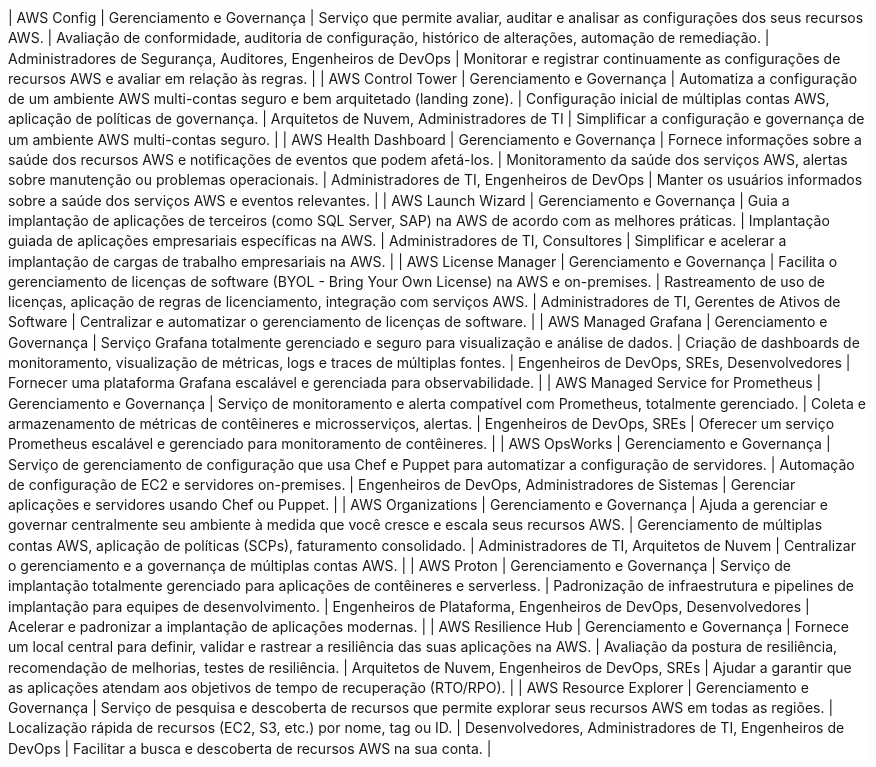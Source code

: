 | AWS Config                                        | Gerenciamento e Governança           | Serviço que permite avaliar, auditar e analisar as configurações dos seus recursos AWS.                  | Avaliação de conformidade, auditoria de configuração, histórico de alterações, automação de remediação.    | Administradores de Segurança, Auditores, Engenheiros de DevOps    | Monitorar e registrar continuamente as configurações de recursos AWS e avaliar em relação às regras.     |
| AWS Control Tower                                 | Gerenciamento e Governança           | Automatiza a configuração de um ambiente AWS multi-contas seguro e bem arquitetado (landing zone).       | Configuração inicial de múltiplas contas AWS, aplicação de políticas de governança.                       | Arquitetos de Nuvem, Administradores de TI                        | Simplificar a configuração e governança de um ambiente AWS multi-contas seguro.                       |
| AWS Health Dashboard                              | Gerenciamento e Governança           | Fornece informações sobre a saúde dos recursos AWS e notificações de eventos que podem afetá-los.      | Monitoramento da saúde dos serviços AWS, alertas sobre manutenção ou problemas operacionais.                 | Administradores de TI, Engenheiros de DevOps                      | Manter os usuários informados sobre a saúde dos serviços AWS e eventos relevantes.                      |
| AWS Launch Wizard                                 | Gerenciamento e Governança           | Guia a implantação de aplicações de terceiros (como SQL Server, SAP) na AWS de acordo com as melhores práticas. | Implantação guiada de aplicações empresariais específicas na AWS.                                        | Administradores de TI, Consultores                                | Simplificar e acelerar a implantação de cargas de trabalho empresariais na AWS.                       |
| AWS License Manager                               | Gerenciamento e Governança           | Facilita o gerenciamento de licenças de software (BYOL - Bring Your Own License) na AWS e on-premises.     | Rastreamento de uso de licenças, aplicação de regras de licenciamento, integração com serviços AWS.       | Administradores de TI, Gerentes de Ativos de Software            | Centralizar e automatizar o gerenciamento de licenças de software.                                    |
| AWS Managed Grafana                               | Gerenciamento e Governança           | Serviço Grafana totalmente gerenciado e seguro para visualização e análise de dados.                     | Criação de dashboards de monitoramento, visualização de métricas, logs e traces de múltiplas fontes.      | Engenheiros de DevOps, SREs, Desenvolvedores                     | Fornecer uma plataforma Grafana escalável e gerenciada para observabilidade.                          |
| AWS Managed Service for Prometheus                | Gerenciamento e Governança           | Serviço de monitoramento e alerta compatível com Prometheus, totalmente gerenciado.                      | Coleta e armazenamento de métricas de contêineres e microsserviços, alertas.                            | Engenheiros de DevOps, SREs                                       | Oferecer um serviço Prometheus escalável e gerenciado para monitoramento de contêineres.                |
| AWS OpsWorks                                      | Gerenciamento e Governança           | Serviço de gerenciamento de configuração que usa Chef e Puppet para automatizar a configuração de servidores. | Automação de configuração de EC2 e servidores on-premises.                                                | Engenheiros de DevOps, Administradores de Sistemas                 | Gerenciar aplicações e servidores usando Chef ou Puppet.                                              |
| AWS Organizations                                 | Gerenciamento e Governança           | Ajuda a gerenciar e governar centralmente seu ambiente à medida que você cresce e escala seus recursos AWS. | Gerenciamento de múltiplas contas AWS, aplicação de políticas (SCPs), faturamento consolidado.             | Administradores de TI, Arquitetos de Nuvem                        | Centralizar o gerenciamento e a governança de múltiplas contas AWS.                                   |
| AWS Proton                                        | Gerenciamento e Governança           | Serviço de implantação totalmente gerenciado para aplicações de contêineres e serverless.                | Padronização de infraestrutura e pipelines de implantação para equipes de desenvolvimento.                   | Engenheiros de Plataforma, Engenheiros de DevOps, Desenvolvedores | Acelerar e padronizar a implantação de aplicações modernas.                                           |
| AWS Resilience Hub                                | Gerenciamento e Governança           | Fornece um local central para definir, validar e rastrear a resiliência das suas aplicações na AWS.       | Avaliação da postura de resiliência, recomendação de melhorias, testes de resiliência.                   | Arquitetos de Nuvem, Engenheiros de DevOps, SREs                  | Ajudar a garantir que as aplicações atendam aos objetivos de tempo de recuperação (RTO/RPO).            |
| AWS Resource Explorer                             | Gerenciamento e Governança           | Serviço de pesquisa e descoberta de recursos que permite explorar seus recursos AWS em todas as regiões.  | Localização rápida de recursos (EC2, S3, etc.) por nome, tag ou ID.                                     | Desenvolvedores, Administradores de TI, Engenheiros de DevOps     | Facilitar a busca e descoberta de recursos AWS na sua conta.                                          |